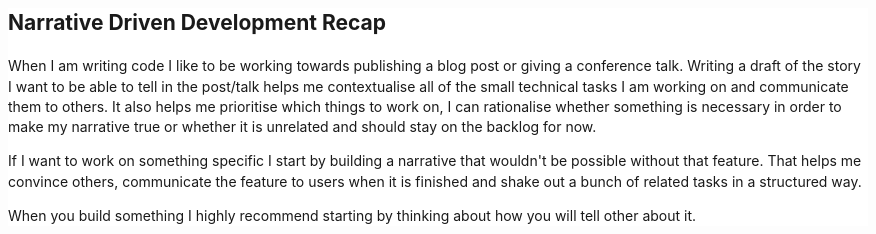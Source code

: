 ## Narrative Driven Development Recap

When I am writing code I like to be working towards publishing a blog post or giving a conference talk. Writing a draft of the story I want to be able to tell in the post/talk helps me contextualise all of the small technical tasks I am working on and communicate them to others. It also helps me prioritise which things to work on, I can rationalise whether something is necessary in order to make my narrative true or whether it is unrelated and should stay on the backlog for now.

If I want to work on something specific I start by building a narrative that wouldn't be possible without that feature. That helps me convince others, communicate the feature to users when it is finished and shake out a bunch of related tasks in a structured way.

When you build something I highly recommend starting by thinking about how you will tell other about it.
